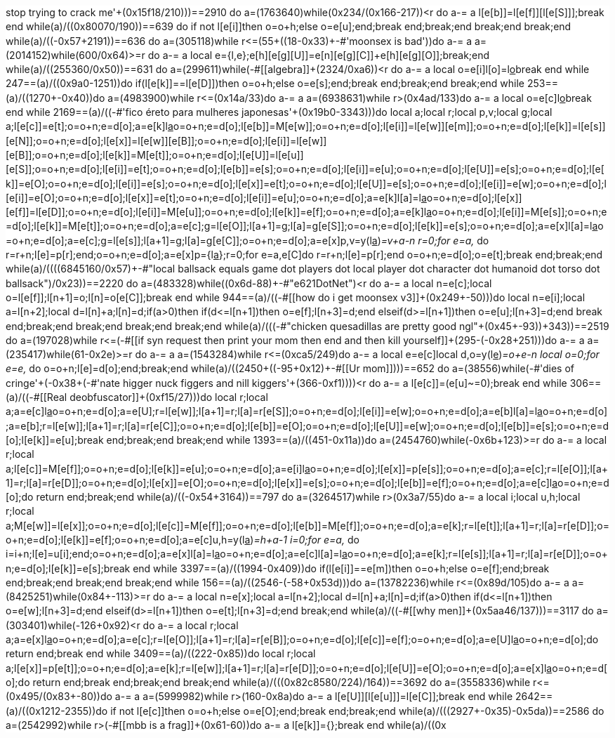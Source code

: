 stop trying to crack me'+(0x15f18/210)))==2910 do a=(1763640)while(0x234/(0x166-217))<r do a-= a l[e[b]]=l[e[f]][l[e[S]]];break end while(a)/((0x80070/190))==639 do if not l[e[i]]then o=o+h;else o=e[u];end;break end;break;end break;end break;end while(a)/((-0x57+2191))==636 do a=(305118)while r<=(55+((18-0x33)+-#'moonsex is bad'))do a-= a a=(2014152)while(600/0x64)>=r do a-= a local e={l,e};e[h][e[g][U]]=e[n][e[g][C]]+e[h][e[g][O]];break;end while(a)/((255360/0x50))==631 do a=(299611)while(-#[[algebra]]+(2324/0xa6))<r do a-= a local o=e[i]l[o]=l[o](P(l,o+n,e[t]))break end while 247==(a)/((0x9a0-1251))do if(l[e[k]]==l[e[D]])then o=o+h;else o=e[s];end;break end;break;end break;end while 253==(a)/((1270+-0x40))do a=(4983900)while r<=(0x14a/33)do a-= a a=(6938631)while r>(0x4ad/133)do a-= a local o=e[c]l[o](P(l,o+h,e[u]))break end while 2169==(a)/((-#'fico éreto para mulheres japonesas'+(0x19b0-3343)))do local a;local r;local p,v;local g;local a;l[e[c]]=e[t];o=o+n;e=d[o];a=e[k]l[a](l[a+h])o=o+n;e=d[o];l[e[b]]=M[e[w]];o=o+n;e=d[o];l[e[i]]=l[e[w]][e[m]];o=o+n;e=d[o];l[e[k]]=l[e[s]][e[N]];o=o+n;e=d[o];l[e[x]]=l[e[w]][e[B]];o=o+n;e=d[o];l[e[i]]=l[e[w]][e[B]];o=o+n;e=d[o];l[e[k]]=M[e[t]];o=o+n;e=d[o];l[e[U]]=l[e[u]][e[S]];o=o+n;e=d[o];l[e[i]]=e[t];o=o+n;e=d[o];l[e[b]]=e[s];o=o+n;e=d[o];l[e[i]]=e[u];o=o+n;e=d[o];l[e[U]]=e[s];o=o+n;e=d[o];l[e[k]]=e[O];o=o+n;e=d[o];l[e[i]]=e[s];o=o+n;e=d[o];l[e[x]]=e[t];o=o+n;e=d[o];l[e[U]]=e[s];o=o+n;e=d[o];l[e[i]]=e[w];o=o+n;e=d[o];l[e[i]]=e[O];o=o+n;e=d[o];l[e[x]]=e[t];o=o+n;e=d[o];l[e[i]]=e[u];o=o+n;e=d[o];a=e[k]l[a]=l[a](P(l,a+n,e[s]))o=o+n;e=d[o];l[e[x]][e[f]]=l[e[D]];o=o+n;e=d[o];l[e[i]]=M[e[u]];o=o+n;e=d[o];l[e[k]]=e[f];o=o+n;e=d[o];a=e[k]l[a](l[a+h])o=o+n;e=d[o];l[e[i]]=M[e[s]];o=o+n;e=d[o];l[e[k]]=M[e[t]];o=o+n;e=d[o];a=e[c];g=l[e[O]];l[a+1]=g;l[a]=g[e[S]];o=o+n;e=d[o];l[e[k]]=e[s];o=o+n;e=d[o];a=e[x]l[a]=l[a](P(l,a+n,e[w]))o=o+n;e=d[o];a=e[c];g=l[e[s]];l[a+1]=g;l[a]=g[e[C]];o=o+n;e=d[o];a=e[x]p,v=y(l[a](l[a+h]))_=v+a-n r=0;for e=a,_ do r=r+n;l[e]=p[r];end;o=o+n;e=d[o];a=e[x]p={l[a](P(l,a+1,_))};r=0;for e=a,e[C]do r=r+n;l[e]=p[r];end o=o+n;e=d[o];o=e[t];break end;break;end while(a)/((((6845160/0x57)+-#"local ballsack equals game dot players dot local player dot character dot humanoid dot torso dot ballsack")/0x23))==2220 do a=(483328)while((0x6d-88)+-#"e621DotNet")<r do a-= a local n=e[c];local o=l[e[f]];l[n+1]=o;l[n]=o[e[C]];break end while 944==(a)/((-#[[how do i get moonsex v3]]+(0x249+-50)))do local n=e[i];local a=l[n+2];local d=l[n]+a;l[n]=d;if(a>0)then if(d<=l[n+1])then o=e[f];l[n+3]=d;end elseif(d>=l[n+1])then o=e[u];l[n+3]=d;end break end;break;end break;end break;end break;end while(a)/(((-#"chicken quesadillas are pretty good ngl"+(0x45+-93))+343))==2519 do a=(197028)while r<=(-#[[if syn request then print your mom then end and then kill yourself]]+(295-(-0x28+251)))do a-= a a=(235417)while(61-0x2e)>=r do a-= a a=(1543284)while r<=(0xca5/249)do a-= a local e=e[c]local d,o=y(l[e](l[e+h]))_=o+e-n local o=0;for e=e,_ do o=o+n;l[e]=d[o];end;break;end while(a)/((2450+((-95+0x12)+-#[[Ur mom]])))==652 do a=(38556)while(-#'dies of cringe'+(-0x38+(-#'nate higger nuck figgers and nill kiggers'+(366-0xf1))))<r do a-= a l[e[c]]=(e[u]~=0);break end while 306==(a)/((-#[[Real deobfuscator]]+(0xf15/27)))do local r;local a;a=e[c]l[a](P(l,a+h,e[s]))o=o+n;e=d[o];a=e[U];r=l[e[w]];l[a+1]=r;l[a]=r[e[S]];o=o+n;e=d[o];l[e[i]]=e[w];o=o+n;e=d[o];a=e[b]l[a]=l[a](P(l,a+n,e[s]))o=o+n;e=d[o];a=e[b];r=l[e[w]];l[a+1]=r;l[a]=r[e[C]];o=o+n;e=d[o];l[e[b]]=e[O];o=o+n;e=d[o];l[e[U]]=e[w];o=o+n;e=d[o];l[e[b]]=e[s];o=o+n;e=d[o];l[e[k]]=e[u];break end;break;end break;end while 1393==(a)/((451-0x11a))do a=(2454760)while(-0x6b+123)>=r do a-= a local r;local a;l[e[c]]=M[e[f]];o=o+n;e=d[o];l[e[k]]=e[u];o=o+n;e=d[o];a=e[i]l[a](l[a+h])o=o+n;e=d[o];l[e[x]]=p[e[s]];o=o+n;e=d[o];a=e[c];r=l[e[O]];l[a+1]=r;l[a]=r[e[D]];o=o+n;e=d[o];l[e[x]]=e[O];o=o+n;e=d[o];l[e[x]]=e[s];o=o+n;e=d[o];l[e[b]]=e[f];o=o+n;e=d[o];a=e[c]l[a](P(l,a+h,e[s]))o=o+n;e=d[o];do return end;break;end while(a)/((-0x54+3164))==797 do a=(3264517)while r>(0x3a7/55)do a-= a local i;local u,h;local r;local a;M[e[w]]=l[e[x]];o=o+n;e=d[o];l[e[c]]=M[e[f]];o=o+n;e=d[o];l[e[b]]=M[e[f]];o=o+n;e=d[o];a=e[k];r=l[e[t]];l[a+1]=r;l[a]=r[e[D]];o=o+n;e=d[o];l[e[k]]=e[f];o=o+n;e=d[o];a=e[c]u,h=y(l[a](P(l,a+1,e[O])))_=h+a-1 i=0;for e=a,_ do i=i+n;l[e]=u[i];end;o=o+n;e=d[o];a=e[x]l[a]=l[a](P(l,a+n,_))o=o+n;e=d[o];a=e[c]l[a]=l[a]()o=o+n;e=d[o];a=e[k];r=l[e[s]];l[a+1]=r;l[a]=r[e[D]];o=o+n;e=d[o];l[e[k]]=e[s];break end while 3397==(a)/((1994-0x409))do if(l[e[i]]==e[m])then o=o+h;else o=e[f];end;break end;break;end break;end break;end while 156==(a)/((2546-(-58+0x53d)))do a=(13782236)while r<=(0x89d/105)do a-= a a=(8425251)while(0x84+-113)>=r do a-= a local n=e[x];local a=l[n+2];local d=l[n]+a;l[n]=d;if(a>0)then if(d<=l[n+1])then o=e[w];l[n+3]=d;end elseif(d>=l[n+1])then o=e[t];l[n+3]=d;end break;end while(a)/((-#[[why men]]+(0x5aa46/137)))==3117 do a=(303401)while(-126+0x92)<r do a-= a local r;local a;a=e[x]l[a](P(l,a+h,e[O]))o=o+n;e=d[o];a=e[c];r=l[e[O]];l[a+1]=r;l[a]=r[e[B]];o=o+n;e=d[o];l[e[c]]=e[f];o=o+n;e=d[o];a=e[U]l[a](P(l,a+h,e[w]))o=o+n;e=d[o];do return end;break end while 3409==(a)/((222-0x85))do local r;local a;l[e[x]]=p[e[t]];o=o+n;e=d[o];a=e[k];r=l[e[w]];l[a+1]=r;l[a]=r[e[D]];o=o+n;e=d[o];l[e[U]]=e[O];o=o+n;e=d[o];a=e[x]l[a](P(l,a+h,e[w]))o=o+n;e=d[o];do return end;break end;break;end break;end while(a)/(((0x82c8580/224)/164))==3692 do a=(3558336)while r<=(0x495/(0x83+-80))do a-= a a=(5999982)while r>(160-0x8a)do a-= a l[e[U]][l[e[u]]]=l[e[C]];break end while 2642==(a)/((0x1212-2355))do if not l[e[c]]then o=o+h;else o=e[O];end;break end;break;end while(a)/(((2927+-0x35)-0x5da))==2586 do a=(2542992)while r>(-#[[mbb is a frag]]+(0x61-60))do a-= a l[e[k]]={};break end while(a)/((0x